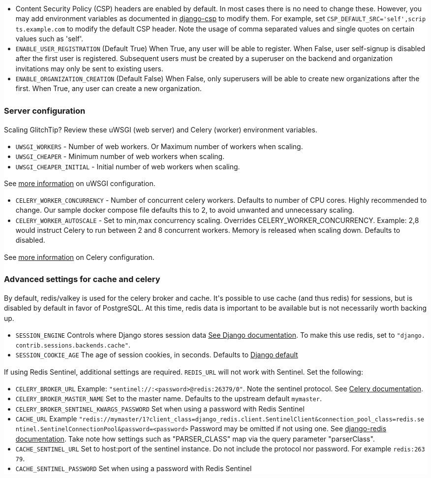- Content Security Policy (CSP) headers are enabled by default. In most cases there is no need to change these. However, you may add environment variables as documented in [django-csp](https://django-csp.readthedocs.io/en/latest/configuration.html#policy-settings) to modify them. For example, set `CSP_DEFAULT_SRC='self',scripts.example.com` to modify the default CSP header. Note the usage of comma separated values and single quotes on certain values such as 'self'.
- `ENABLE_USER_REGISTRATION` (Default True) When True, any user will be able to register. When False, user self-signup is disabled after the first user is registered. Subsequent users must be created by a superuser on the backend and organization invitations may only be sent to existing users.
- `ENABLE_ORGANIZATION_CREATION` (Default False) When False, only superusers will be able to create new organizations after the first. When True, any user can create a new organization.

### Server configuration

Scaling GlitchTip? Review these uWSGI (web server) and Celery (worker) environment variables.

- `UWSGI_WORKERS` - Number of web workers. Or Maximum number of workers when scaling.
- `UWSGI_CHEAPER` - Minimum number of web workers when scaling.
- `UWSGI_CHEAPER_INITIAL` - Initial number of web workers when scaling.

See [more information](https://uwsgi-docs.readthedocs.io/en/latest/Configuration.html/) on uWSGI configuration.

- `CELERY_WORKER_CONCURRENCY` - Number of concurrent celery workers. Defaults to number of CPU cores. Highly recommended to change. Our sample docker compose file defaults this to 2, to avoid unwanted and unnecessary scaling.
- `CELERY_WORKER_AUTOSCALE` - Set to min,max concurrency scaling. Overrides CELERY_WORKER_CONCURRENCY. Example: 2,8 would instruct Celery to run between 2 and 8 concurrent workers. Memory is released when scaling down. Defaults to disabled.

See [more information](https://docs.celeryq.dev/en/stable/django/first-steps-with-django.html) on Celery configuration.

### Advanced settings for cache and celery

By default, redis/valkey is used for the celery broker and cache. It's possible to use cache (and thus redis) for sessions, but is disabled by default in favor of PostgreSQL. At this time, redis data is important to be available but is not necessarily worth backing up.

- `SESSION_ENGINE` Controls where Django stores session data [See Django documentation](https://docs.djangoproject.com/en/4.0/ref/settings/#std-setting-SESSION_ENGINE). To make this use redis, set to `"django.contrib.sessions.backends.cache"`.
- `SESSION_COOKIE_AGE` The age of session cookies, in seconds. Defaults to [Django default](https://docs.djangoproject.com/en/4.0/ref/settings/#std-setting-SESSION_COOKIE_AGE)

If using Redis Sentinel, additional settings are required. `REDIS_URL` will not work with Sentinel. Set the following:

- `CELERY_BROKER_URL` Example: `"sentinel://:<password>@redis:26379/0"`. Note the sentinel protocol. See [Celery documentation](https://docs.celeryq.dev/en/stable/getting-started/backends-and-brokers/redis.html).
- `CELERY_BROKER_MASTER_NAME` Set to the master name. Defaults to the upstream default `mymaster`.
- `CELERY_BROKER_SENTINEL_KWARGS_PASSWORD` Set when using a password with Redis Sentinel
- `CACHE_URL` Example `"redis://mymaster/1?client_class=django_redis.client.SentinelClient&connection_pool_class=redis.sentinel.SentinelConnectionPool&password=<password>` Password may be omitted if not using one. See [django-redis documentation](https://github.com/jazzband/django-redis). Take note how settings such as "PARSER_CLASS" map via the query parameter "parserClass".
- `CACHE_SENTINEL_URL` Set to host:port of the sentinel instance. Do not include the protocol nor password. For example `redis:26379`.
- `CACHE_SENTINEL_PASSWORD` Set when using a password with Redis Sentinel
